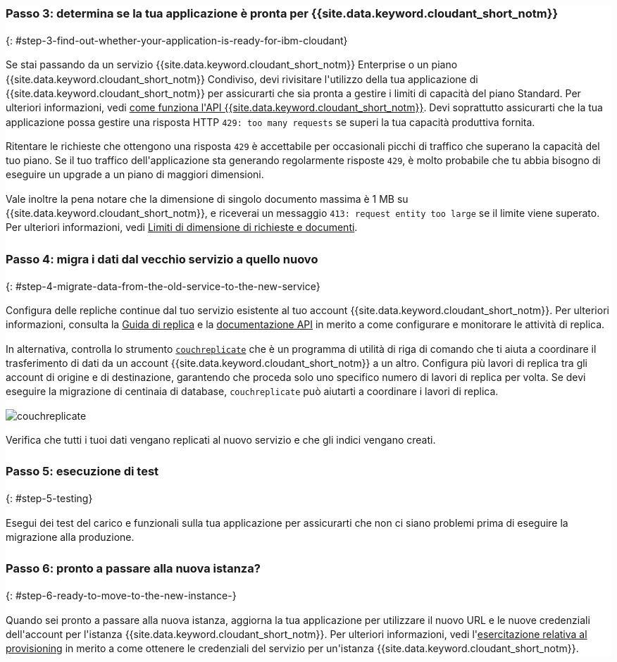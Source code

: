 ### Passo 3: determina se la tua applicazione è pronta per {{site.data.keyword.cloudant_short_notm}}
{: #step-3-find-out-whether-your-application-is-ready-for-ibm-cloudant}

Se stai passando da un servizio {{site.data.keyword.cloudant_short_notm}} Enterprise o un piano {{site.data.keyword.cloudant_short_notm}} Condiviso, devi rivisitare l'utilizzo della tua applicazione di {{site.data.keyword.cloudant_short_notm}} per assicurarti che sia pronta a gestire i limiti di capacità del piano Standard. Per ulteriori informazioni, vedi [come funziona l'API {{site.data.keyword.cloudant_short_notm}}](/docs/services/Cloudant?topic=cloudant-ibm-cloud-public#provisioned-throughput-capacity). Devi soprattutto assicurarti che la tua applicazione possa gestire una risposta HTTP `429: too many requests` se superi la tua capacità produttiva fornita. 

Ritentare le richieste che ottengono una risposta `429` è accettabile per occasionali picchi di traffico che superano la capacità del tuo piano. Se il tuo traffico dell'applicazione sta generando regolarmente risposte `429`, è molto probabile che tu abbia bisogno di eseguire un upgrade a un piano di maggiori dimensioni.

Vale inoltre la pena notare che la dimensione di singolo documento massima è 1 MB su {{site.data.keyword.cloudant_short_notm}}, e riceverai un messaggio `413: request entity too large` se il limite viene superato. Per ulteriori informazioni, vedi [Limiti di dimensione di richieste e documenti](/docs/services/Cloudant?topic=cloudant-ibm-cloud-public#request-and-document-size-limits). 

### Passo 4: migra i dati dal vecchio servizio a quello nuovo 
{: #step-4-migrate-data-from-the-old-service-to-the-new-service}

Configura delle repliche continue dal tuo servizio esistente al tuo account {{site.data.keyword.cloudant_short_notm}}. Per ulteriori informazioni, consulta la [Guida di replica](/docs/services/Cloudant?topic=cloudant-replication-api#replication-api) e la [documentazione API](/docs/services/Cloudant?topic=cloudant-ibm-cloudant-basics#ibm-cloudant-basics) in merito a come configurare e monitorare le attività di replica.

In alternativa, controlla lo strumento [`couchreplicate`](https://www.npmjs.com/package/couchreplicate) che è un programma di utilità di riga di comando che ti aiuta a coordinare il trasferimento di dati da un account {{site.data.keyword.cloudant_short_notm}} a un altro. Configura più lavori di replica tra gli account di origine e di destinazione, garantendo che proceda solo uno specifico numero di lavori di replica per volta. Se devi eseguire la migrazione di centinaia di database, `couchreplicate` può aiutarti a coordinare i lavori di replica.

![`couchreplicate`](https://raw.githubusercontent.com/glynnbird/couchreplicate/HEAD/img/couchreplicate.gif)

Verifica che tutti i tuoi dati vengano replicati al nuovo servizio e che gli indici vengano creati.

### Passo 5: esecuzione di test
{: #step-5-testing}

Esegui dei test del carico e funzionali sulla tua applicazione per assicurarti che non ci siano problemi prima di eseguire la migrazione alla produzione.

### Passo 6: pronto a passare alla nuova istanza?
{: #step-6-ready-to-move-to-the-new-instance-}

Quando sei pronto a passare alla nuova istanza, aggiorna la tua applicazione per utilizzare il nuovo URL e le nuove credenziali dell'account per l'istanza {{site.data.keyword.cloudant_short_notm}}. Per ulteriori informazioni, vedi l'[esercitazione relativa al provisioning](/docs/services/Cloudant?topic=cloudant-creating-an-ibm-cloudant-instance-on-ibm-cloud#creating-an-ibm-cloudant-instance-on-ibm-cloud) in merito a come ottenere le credenziali del servizio per un'istanza {{site.data.keyword.cloudant_short_notm}}.
